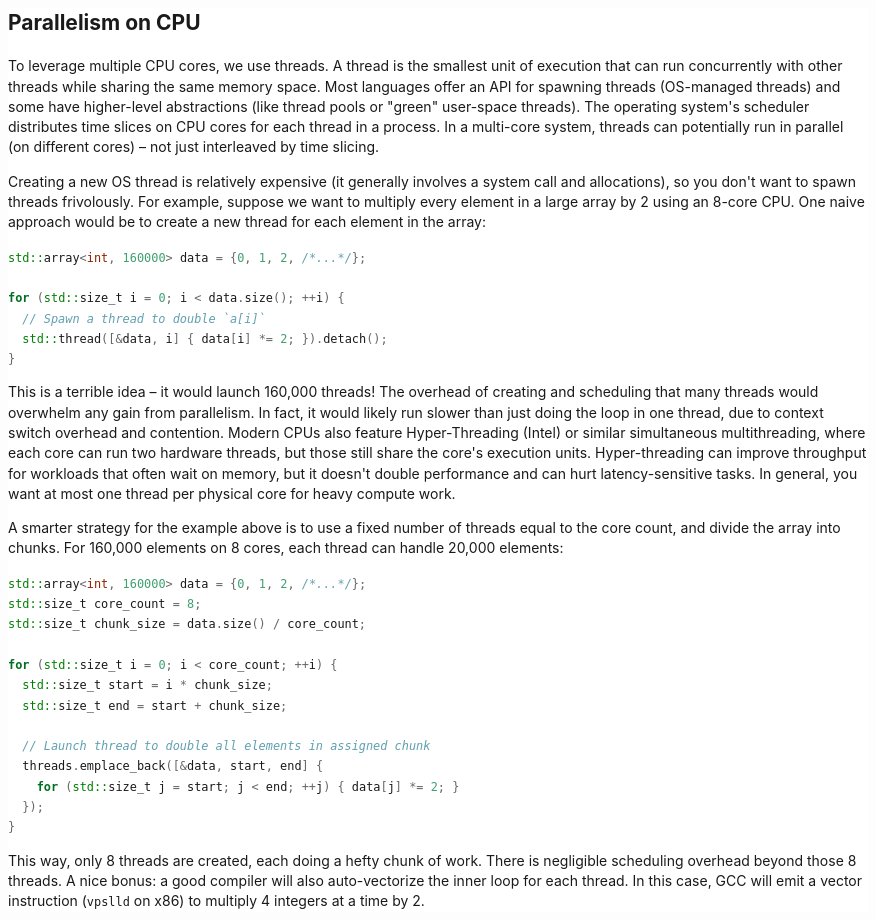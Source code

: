 ## Parallelism on CPU

To leverage multiple CPU cores, we use threads. A thread is the smallest unit of execution that can run concurrently with other threads while sharing the same memory space. Most languages offer an API for spawning threads (OS-managed threads) and some have higher-level abstractions (like thread pools or "green" user-space threads). The operating system's scheduler distributes time slices on CPU cores for each thread in a process. In a multi-core system, threads can potentially run in parallel (on different cores) – not just interleaved by time slicing.

Creating a new OS thread is relatively expensive (it generally involves a system call and allocations), so you don't want to spawn threads frivolously. For example, suppose we want to multiply every element in a large array by 2 using an 8-core CPU. One naive approach would be to create a new thread for each element in the array:
```cpp
std::array<int, 160000> data = {0, 1, 2, /*...*/};

for (std::size_t i = 0; i < data.size(); ++i) {
  // Spawn a thread to double `a[i]`
  std::thread([&data, i] { data[i] *= 2; }).detach();
}
```

This is a terrible idea – it would launch 160,000 threads! The overhead of creating and scheduling that many threads would overwhelm any gain from parallelism. In fact, it would likely run slower than just doing the loop in one thread, due to context switch overhead and contention. Modern CPUs also feature Hyper-Threading (Intel) or similar simultaneous multithreading, where each core can run two hardware threads, but those still share the core's execution units. Hyper-threading can improve throughput for workloads that often wait on memory, but it doesn't double performance and can hurt latency-sensitive tasks. In general, you want at most one thread per physical core for heavy compute work.

A smarter strategy for the example above is to use a fixed number of threads equal to the core count, and divide the array into chunks. For 160,000 elements on 8 cores, each thread can handle 20,000 elements:
```cpp
std::array<int, 160000> data = {0, 1, 2, /*...*/};
std::size_t core_count = 8;
std::size_t chunk_size = data.size() / core_count;

for (std::size_t i = 0; i < core_count; ++i) {
  std::size_t start = i * chunk_size;
  std::size_t end = start + chunk_size;

  // Launch thread to double all elements in assigned chunk
  threads.emplace_back([&data, start, end] {
    for (std::size_t j = start; j < end; ++j) { data[j] *= 2; }
  });
}
```

This way, only 8 threads are created, each doing a hefty chunk of work. There is negligible scheduling overhead beyond those 8 threads. A nice bonus: a good compiler will also auto-vectorize the inner loop for each thread. In this case, GCC will emit a vector instruction (`vpslld` on x86) to multiply 4 integers at a time by 2.
